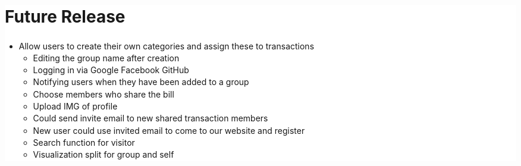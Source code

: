 # Future Release

-   Allow users to create their own categories and assign these to transactions​
    -   Editing the group name after creation​
    -   Logging in via Google​ Facebook GitHub
    -   Notifying users when they have been added to a group
    -   Choose members who share the bill
    -   Upload IMG of profile
    -   Could send invite email to new shared transaction members
    -   New user could use invited email to come to our website and register
    -   Search function for visitor
    -   Visualization split for group and self

